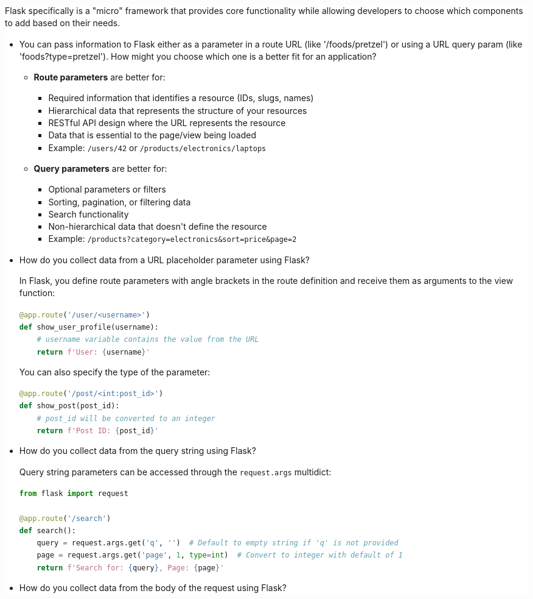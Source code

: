   Flask specifically is a "micro" framework that provides core functionality while allowing developers to choose which components to add based on their needs.

- You can pass information to Flask either as a parameter in a route URL (like '/foods/pretzel') or using a URL query param (like 'foods?type=pretzel'). How might you choose which one is a better fit for an application?
  
  * **Route parameters** are better for:
    - Required information that identifies a resource (IDs, slugs, names)
    - Hierarchical data that represents the structure of your resources
    - RESTful API design where the URL represents the resource
    - Data that is essential to the page/view being loaded
    - Example: `/users/42` or `/products/electronics/laptops`
  
  * **Query parameters** are better for:
    - Optional parameters or filters
    - Sorting, pagination, or filtering data
    - Search functionality
    - Non-hierarchical data that doesn't define the resource
    - Example: `/products?category=electronics&sort=price&page=2`

- How do you collect data from a URL placeholder parameter using Flask?
  
  In Flask, you define route parameters with angle brackets in the route definition and receive them as arguments to the view function:
  
  ```python
  @app.route('/user/<username>')
  def show_user_profile(username):
      # username variable contains the value from the URL
      return f'User: {username}'
  ```
  
  You can also specify the type of the parameter:
  
  ```python
  @app.route('/post/<int:post_id>')
  def show_post(post_id):
      # post_id will be converted to an integer
      return f'Post ID: {post_id}'
  ```

- How do you collect data from the query string using Flask?
  
  Query string parameters can be accessed through the `request.args` multidict:
  
  ```python
  from flask import request
  
  @app.route('/search')
  def search():
      query = request.args.get('q', '')  # Default to empty string if 'q' is not provided
      page = request.args.get('page', 1, type=int)  # Convert to integer with default of 1
      return f'Search for: {query}, Page: {page}'
  ```

- How do you collect data from the body of the request using Flask?
  
